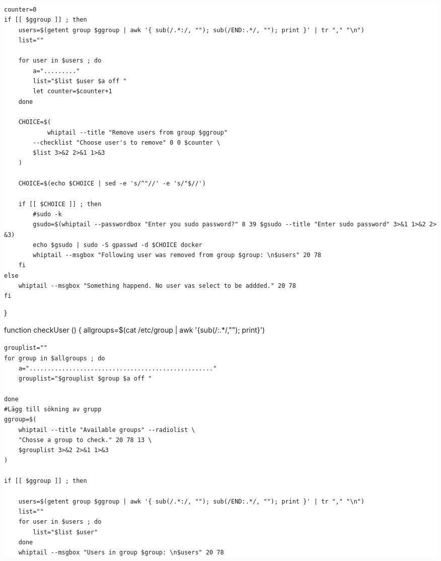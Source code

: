 	counter=0
	if [[ $ggroup ]] ; then
		users=$(getent group $ggroup | awk '{ sub(/.*:/, ""); sub(/END:.*/, ""); print }' | tr "," "\n")
		list=""
		
		for user in $users ; do
			a="........."
			list="$list $user $a off " 
			let counter=$counter+1
		done

		CHOICE=$(
 	        	whiptail --title "Remove users from group $ggroup"
			--checklist "Choose user's to remove" 0 0 $counter \
			$list 3>&2 2>&1 1>&3
		)

		CHOICE=$(echo $CHOICE | sed -e 's/^"//' -e 's/"$//')

		if [[ $CHOICE ]] ; then
			#sudo -k  
			gsudo=$(whiptail --passwordbox "Enter you sudo password?" 8 39 $gsudo --title "Enter sudo password" 3>&1 1>&2 2>&3)
			echo $gsudo | sudo -S gpasswd -d $CHOICE docker
			whiptail --msgbox "Following user was removed from group $group: \n$users" 20 78
		fi
	else
		whiptail --msgbox "Something happend. No user vas select to be addded." 20 78
	fi
}

function checkUser () 
{
	allgroups=$(cat /etc/group | awk '{sub(/:.*/,""); print}')
	
	grouplist=""
	for group in $allgroups ; do
		a="..................................................."
		grouplist="$grouplist $group $a off " 	
	
	done
	#Lägg till sökning av grupp
	ggroup=$(
		whiptail --title "Available groups" --radiolist \
		"Chosse a group to check." 20 78 13 \
		$grouplist 3>&2 2>&1 1>&3
	)

	if [[ $ggroup ]] ; then
		
		users=$(getent group $ggroup | awk '{ sub(/.*:/, ""); sub(/END:.*/, ""); print }' | tr "," "\n")
		list=""
		for user in $users ; do
			list="$list $user" 
		done
		whiptail --msgbox "Users in group $group: \n$users" 20 78
		